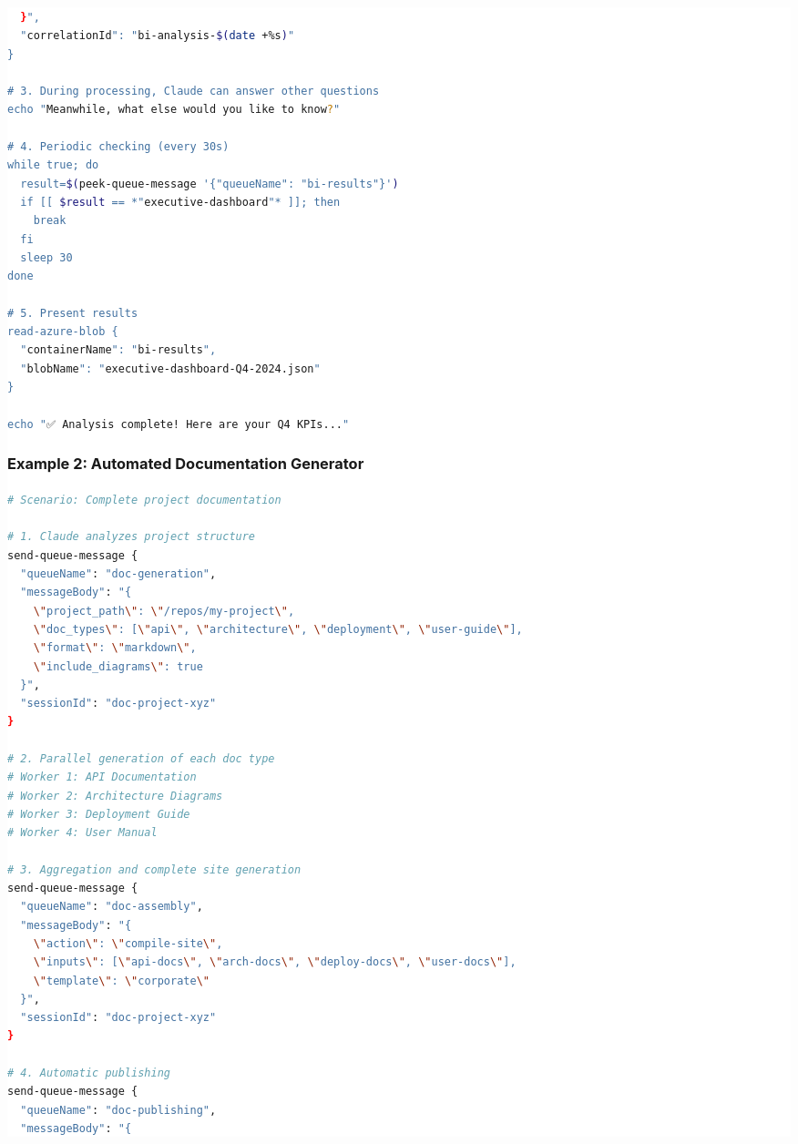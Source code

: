 ```bash
  }",
  "correlationId": "bi-analysis-$(date +%s)"
}

# 3. During processing, Claude can answer other questions
echo "Meanwhile, what else would you like to know?"

# 4. Periodic checking (every 30s)
while true; do
  result=$(peek-queue-message '{"queueName": "bi-results"}')
  if [[ $result == *"executive-dashboard"* ]]; then
    break
  fi
  sleep 30
done

# 5. Present results
read-azure-blob {
  "containerName": "bi-results",
  "blobName": "executive-dashboard-Q4-2024.json"
}

echo "✅ Analysis complete! Here are your Q4 KPIs..."
```

### Example 2: Automated Documentation Generator

```bash
# Scenario: Complete project documentation

# 1. Claude analyzes project structure
send-queue-message {
  "queueName": "doc-generation",
  "messageBody": "{
    \"project_path\": \"/repos/my-project\",
    \"doc_types\": [\"api\", \"architecture\", \"deployment\", \"user-guide\"],
    \"format\": \"markdown\",
    \"include_diagrams\": true
  }",
  "sessionId": "doc-project-xyz"
}

# 2. Parallel generation of each doc type
# Worker 1: API Documentation
# Worker 2: Architecture Diagrams  
# Worker 3: Deployment Guide
# Worker 4: User Manual

# 3. Aggregation and complete site generation
send-queue-message {
  "queueName": "doc-assembly",
  "messageBody": "{
    \"action\": \"compile-site\",
    \"inputs\": [\"api-docs\", \"arch-docs\", \"deploy-docs\", \"user-docs\"],
    \"template\": \"corporate\"
  }",
  "sessionId": "doc-project-xyz"
}

# 4. Automatic publishing
send-queue-message {
  "queueName": "doc-publishing",
  "messageBody": "{
```